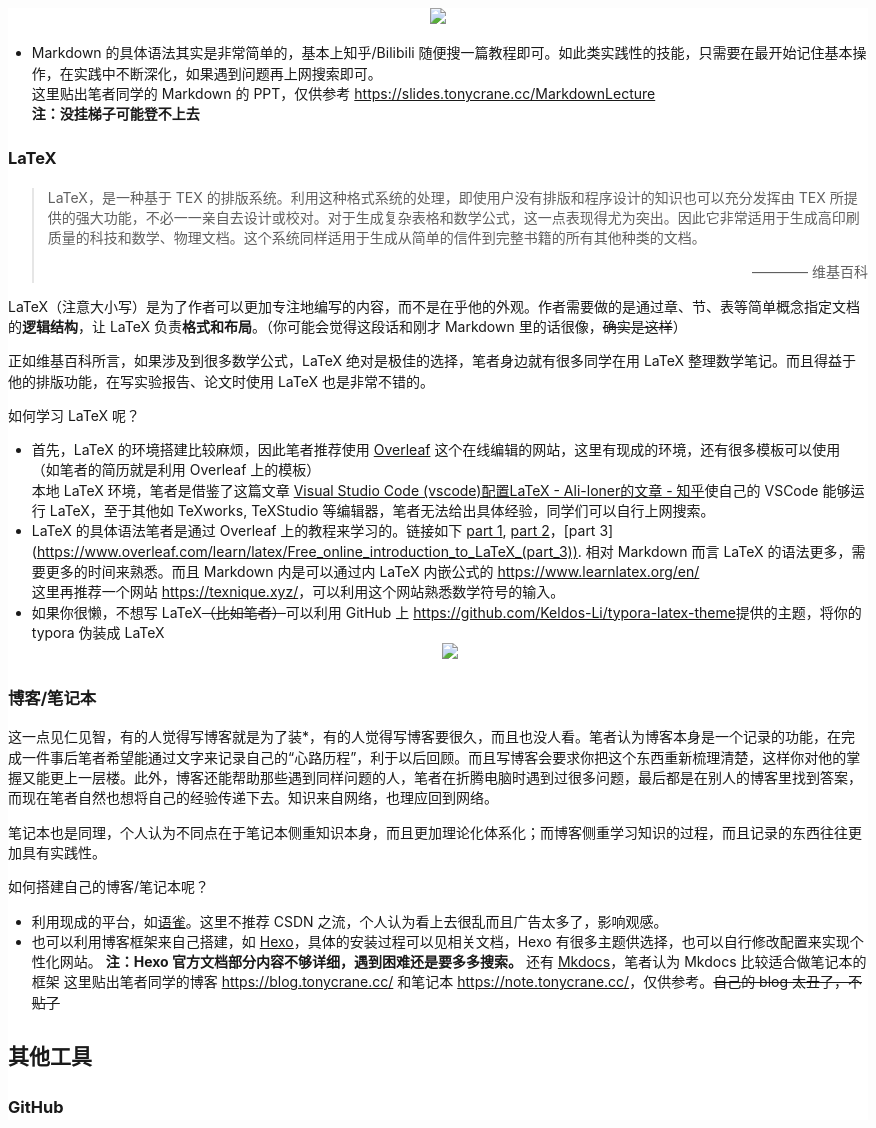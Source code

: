 <div align=center> <img src="https://cdn.tonycrane.cc/turing2022/images/XHPWlzDfEo4CAvT.png"width = 40%/> </div>

* Markdown 的具体语法其实是非常简单的，基本上知乎/Bilibili 随便搜一篇教程即可。如此类实践性的技能，只需要在最开始记住基本操作，在实践中不断深化，如果遇到问题再上网搜索即可。  
这里贴出笔者同学的 Markdown 的 PPT，仅供参考  https://slides.tonycrane.cc/MarkdownLecture  
**注：没挂梯子可能登不上去**

### LaTeX  

> LaTeX，是一种基于 TEX 的排版系统。利用这种格式系统的处理，即使用户没有排版和程序设计的知识也可以充分发挥由 TEX 所提供的强大功能，不必一一亲自去设计或校对。对于生成复杂表格和数学公式，这一点表现得尤为突出。因此它非常适用于生成高印刷质量的科技和数学、物理文档。这个系统同样适用于生成从简单的信件到完整书籍的所有其他种类的文档。 
> <div style="text-align: right">———— 维基百科</div>

LaTeX（注意大小写）是为了作者可以更加专注地编写的内容，而不是在乎他的外观。作者需要做的是通过章、节、表等简单概念指定文档的**逻辑结构**，让 LaTeX 负责**格式和布局**。（你可能会觉得这段话和刚才 Markdown 里的话很像，<del>确实是这样</del>）

正如维基百科所言，如果涉及到很多数学公式，LaTeX 绝对是极佳的选择，笔者身边就有很多同学在用 LaTeX 整理数学笔记。而且得益于他的排版功能，在写实验报告、论文时使用 LaTeX 也是非常不错的。

如何学习 LaTeX 呢？  

* 首先，LaTeX 的环境搭建比较麻烦，因此笔者推荐使用 [Overleaf](https://www.overleaf.com/) 这个在线编辑的网站，这里有现成的环境，还有很多模板可以使用（如笔者的简历就是利用 Overleaf 上的模板）  
本地 LaTeX 环境，笔者是借鉴了这篇文章 [Visual Studio Code (vscode)配置LaTeX - Ali-loner的文章 - 知乎](https://zhuanlan.zhihu.com/p/166523064)使自己的 VSCode 能够运行 LaTeX，至于其他如 TeXworks, TeXStudio 等编辑器，笔者无法给出具体经验，同学们可以自行上网搜索。
* LaTeX 的具体语法笔者是通过 Overleaf 上的教程来学习的。链接如下 [part 1](https://www.overleaf.com/learn/latex/Free_online_introduction_to_LaTeX_(part_1)), [part 2](https://www.overleaf.com/learn/latex/Free_online_introduction_to_LaTeX_(part_2))，[part 3](https://www.overleaf.com/learn/latex/Free_online_introduction_to_LaTeX_(part_3)). 相对 Markdown 而言 LaTeX 的语法更多，需要更多的时间来熟悉。而且 Markdown 内是可以通过内 LaTeX 内嵌公式的 <https://www.learnlatex.org/en/>  
这里再推荐一个网站 <https://texnique.xyz/>，可以利用这个网站熟悉数学符号的输入。
* 如果你很懒，不想写 LaTeX<del>（比如笔者）</del>可以利用 GitHub 上 <https://github.com/Keldos-Li/typora-latex-theme>提供的主题，将你的 typora 伪装成 LaTeX <div align=center> <img src="https://cdn.tonycrane.cc/turing2022/images/cover.png" width = 100%/> </div>

### 博客/笔记本  

这一点见仁见智，有的人觉得写博客就是为了装*，有的人觉得写博客要很久，而且也没人看。笔者认为博客本身是一个记录的功能，在完成一件事后笔者希望能通过文字来记录自己的“心路历程”，利于以后回顾。而且写博客会要求你把这个东西重新梳理清楚，这样你对他的掌握又能更上一层楼。此外，博客还能帮助那些遇到同样问题的人，笔者在折腾电脑时遇到过很多问题，最后都是在别人的博客里找到答案，而现在笔者自然也想将自己的经验传递下去。知识来自网络，也理应回到网络。

笔记本也是同理，个人认为不同点在于笔记本侧重知识本身，而且更加理论化体系化；而博客侧重学习知识的过程，而且记录的东西往往更加具有实践性。

如何搭建自己的博客/笔记本呢？  

* 利用现成的平台，如[语雀](https://www.yuque.com/)。这里不推荐 CSDN 之流，个人认为看上去很乱而且广告太多了，影响观感。
* 也可以利用博客框架来自己搭建，如 [Hexo](https://hexo.io/zh-cn/docs/)，具体的安装过程可以见相关文档，Hexo 有很多主题供选择，也可以自行修改配置来实现个性化网站。 
**注：Hexo 官方文档部分内容不够详细，遇到困难还是要多多搜索。**
还有 [Mkdocs](https://markdown-docs-zh.readthedocs.io/zh_CN/latest/)，笔者认为 Mkdocs 比较适合做笔记本的框架
这里贴出笔者同学的博客 <https://blog.tonycrane.cc/> 和笔记本 <https://note.tonycrane.cc/>，仅供参考。<del>自己的 blog 太丑了，不贴了</del>

## 其他工具

### GitHub
